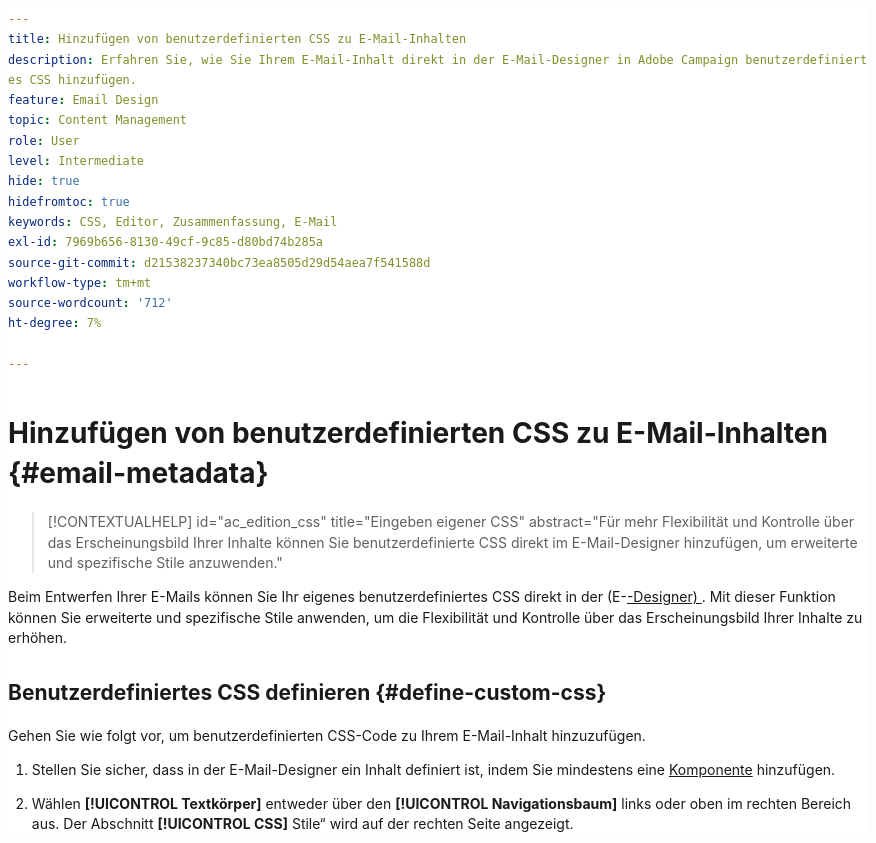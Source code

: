```yaml
---
title: Hinzufügen von benutzerdefinierten CSS zu E-Mail-Inhalten
description: Erfahren Sie, wie Sie Ihrem E-Mail-Inhalt direkt in der E-Mail-Designer in Adobe Campaign benutzerdefiniertes CSS hinzufügen.
feature: Email Design
topic: Content Management
role: User
level: Intermediate
hide: true
hidefromtoc: true
keywords: CSS, Editor, Zusammenfassung, E-Mail
exl-id: 7969b656-8130-49cf-9c85-d80bd74b285a
source-git-commit: d21538237340bc73ea8505d29d54aea7f541588d
workflow-type: tm+mt
source-wordcount: '712'
ht-degree: 7%

---
```


# Hinzufügen von benutzerdefinierten CSS zu E-Mail-Inhalten {#email-metadata}

>[!CONTEXTUALHELP]
>id="ac_edition_css"
>title="Eingeben eigener CSS"
>abstract="Für mehr Flexibilität und Kontrolle über das Erscheinungsbild Ihrer Inhalte können Sie benutzerdefinierte CSS direkt im E-Mail-Designer hinzufügen, um erweiterte und spezifische Stile anzuwenden."

Beim Entwerfen Ihrer E-Mails können Sie Ihr eigenes benutzerdefiniertes CSS direkt in der (E-[-Designer) ](get-started-email-designer.md). Mit dieser Funktion können Sie erweiterte und spezifische Stile anwenden, um die Flexibilität und Kontrolle über das Erscheinungsbild Ihrer Inhalte zu erhöhen.

## Benutzerdefiniertes CSS definieren {#define-custom-css}

Gehen Sie wie folgt vor, um benutzerdefinierten CSS-Code zu Ihrem E-Mail-Inhalt hinzuzufügen.

1. Stellen Sie sicher, dass in der E-Mail-Designer ein Inhalt definiert ist, indem Sie mindestens eine [Komponente](content-components.md) hinzufügen.

1. Wählen **[!UICONTROL Textkörper]** entweder über den **[!UICONTROL Navigationsbaum]** links oder oben im rechten Bereich aus. Der Abschnitt **[!UICONTROL CSS]** Stile“ wird auf der rechten Seite angezeigt.
